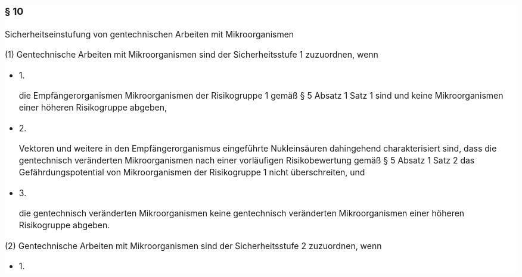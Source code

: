 </div>

</div>

<span id="BJNR123510019BJNE001100000.html"></span>

### § 10  
Sicherheitseinstufung von gentechnischen Arbeiten mit Mikroorganismen

<div>

<div class="jnhtml">

<div>

<div class="jurAbsatz">

(1) Gentechnische Arbeiten mit Mikroorganismen sind der Sicherheitsstufe
1 zuzuordnen, wenn

  - 1\.
    
    <div>
    
    die Empfängerorganismen Mikroorganismen der Risikogruppe 1 gemäß § 5
    Absatz 1 Satz 1 sind und keine Mikroorganismen einer höheren
    Risikogruppe abgeben,
    
    </div>

  - 2\.
    
    <div>
    
    Vektoren und weitere in den Empfängerorganismus eingeführte
    Nukleinsäuren dahingehend charakterisiert sind, dass die
    gentechnisch veränderten Mikroorganismen nach einer vorläufigen
    Risikobewertung gemäß § 5 Absatz 1 Satz 2 das Gefährdungspotential
    von Mikroorganismen der Risikogruppe 1 nicht überschreiten, und
    
    </div>

  - 3\.
    
    <div>
    
    die gentechnisch veränderten Mikroorganismen keine gentechnisch
    veränderten Mikroorganismen einer höheren Risikogruppe abgeben.
    
    </div>

</div>

<div class="jurAbsatz">

(2) Gentechnische Arbeiten mit Mikroorganismen sind der Sicherheitsstufe
2 zuzuordnen, wenn

  - 1\.
    
    <div>
    